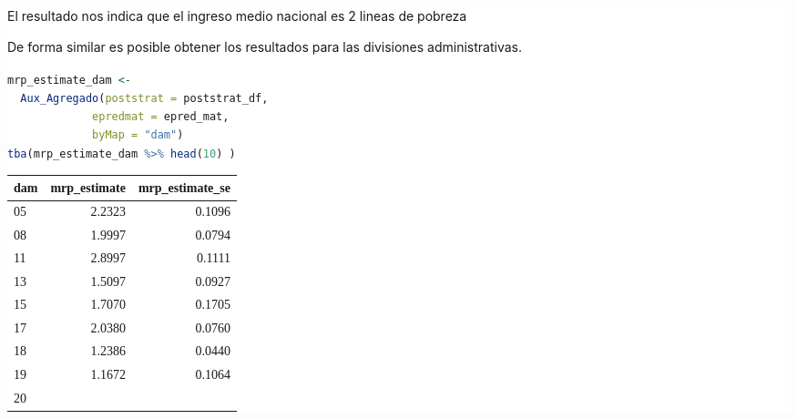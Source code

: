 El resultado nos indica que el ingreso medio nacional es 2 lineas de pobreza

De forma similar es posible obtener los resultados para las divisiones administrativas. 


```r
mrp_estimate_dam <-
  Aux_Agregado(poststrat = poststrat_df,
             epredmat = epred_mat,
             byMap = "dam")
tba(mrp_estimate_dam %>% head(10) )
```
<table class="table table-striped lightable-classic" style="width: auto !important; margin-left: auto; margin-right: auto; font-family: Arial Narrow; width: auto !important; margin-left: auto; margin-right: auto;">
 <thead>
  <tr>
   <th style="text-align:left;"> dam </th>
   <th style="text-align:right;"> mrp_estimate </th>
   <th style="text-align:right;"> mrp_estimate_se </th>
  </tr>
 </thead>
<tbody>
  <tr>
   <td style="text-align:left;"> 05 </td>
   <td style="text-align:right;"> 2.2323 </td>
   <td style="text-align:right;"> 0.1096 </td>
  </tr>
  <tr>
   <td style="text-align:left;"> 08 </td>
   <td style="text-align:right;"> 1.9997 </td>
   <td style="text-align:right;"> 0.0794 </td>
  </tr>
  <tr>
   <td style="text-align:left;"> 11 </td>
   <td style="text-align:right;"> 2.8997 </td>
   <td style="text-align:right;"> 0.1111 </td>
  </tr>
  <tr>
   <td style="text-align:left;"> 13 </td>
   <td style="text-align:right;"> 1.5097 </td>
   <td style="text-align:right;"> 0.0927 </td>
  </tr>
  <tr>
   <td style="text-align:left;"> 15 </td>
   <td style="text-align:right;"> 1.7070 </td>
   <td style="text-align:right;"> 0.1705 </td>
  </tr>
  <tr>
   <td style="text-align:left;"> 17 </td>
   <td style="text-align:right;"> 2.0380 </td>
   <td style="text-align:right;"> 0.0760 </td>
  </tr>
  <tr>
   <td style="text-align:left;"> 18 </td>
   <td style="text-align:right;"> 1.2386 </td>
   <td style="text-align:right;"> 0.0440 </td>
  </tr>
  <tr>
   <td style="text-align:left;"> 19 </td>
   <td style="text-align:right;"> 1.1672 </td>
   <td style="text-align:right;"> 0.1064 </td>
  </tr>
  <tr>
   <td style="text-align:left;"> 20 </td>